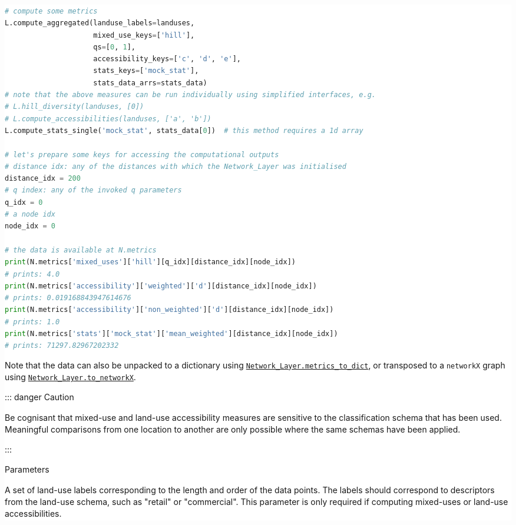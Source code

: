 ```python
# compute some metrics
L.compute_aggregated(landuse_labels=landuses,
                     mixed_use_keys=['hill'],
                     qs=[0, 1],
                     accessibility_keys=['c', 'd', 'e'],
                     stats_keys=['mock_stat'],
                     stats_data_arrs=stats_data)
# note that the above measures can be run individually using simplified interfaces, e.g.
# L.hill_diversity(landuses, [0])
# L.compute_accessibilities(landuses, ['a', 'b'])
L.compute_stats_single('mock_stat', stats_data[0])  # this method requires a 1d array

# let's prepare some keys for accessing the computational outputs
# distance idx: any of the distances with which the Network_Layer was initialised
distance_idx = 200
# q index: any of the invoked q parameters
q_idx = 0
# a node idx
node_idx = 0

# the data is available at N.metrics
print(N.metrics['mixed_uses']['hill'][q_idx][distance_idx][node_idx])
# prints: 4.0
print(N.metrics['accessibility']['weighted']['d'][distance_idx][node_idx])
# prints: 0.019168843947614676
print(N.metrics['accessibility']['non_weighted']['d'][distance_idx][node_idx])
# prints: 1.0
print(N.metrics['stats']['mock_stat']['mean_weighted'][distance_idx][node_idx])
# prints: 71297.82967202332
```

Note that the data can also be unpacked to a dictionary using [`Network_Layer.metrics_to_dict`](/metrics/networks.html#metrics-to-dict), or transposed to a `networkX` graph using [`Network_Layer.to_networkX`](/metrics/networks.html#to-networkx).

::: danger Caution

Be cognisant that mixed-use and land-use accessibility measures are sensitive to the classification schema that has been used. Meaningful comparisons from one location to another are only possible where the same schemas have been applied.

:::

<FuncHeading>Parameters</FuncHeading>

<FuncElement name="landuse_labels" type="list, tuple, np.ndarray">

A set of land-use labels corresponding to the length and order of the data points. The labels should correspond to descriptors from the land-use schema, such as "retail" or "commercial". This parameter is only required if computing mixed-uses or land-use accessibilities.

</FuncElement>

<FuncElement name="mixed_use_keys" type="list, tuple">
